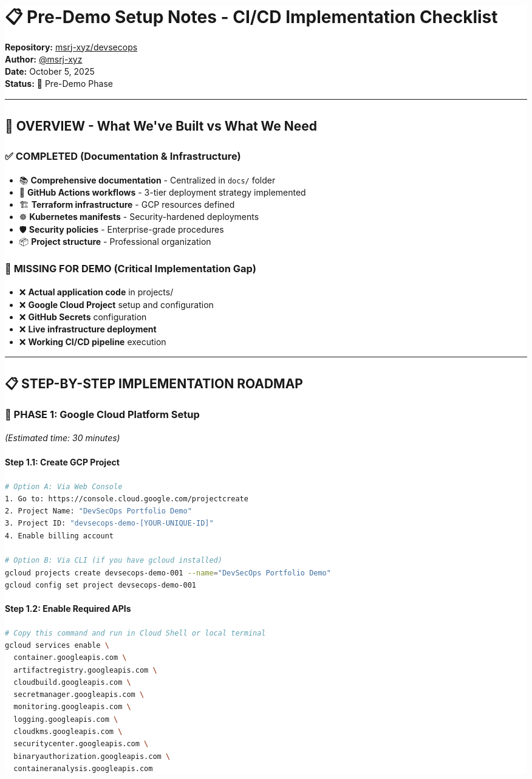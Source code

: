 # 📋 Pre-Demo Setup Notes - CI/CD Implementation Checklist

**Repository:** [msrj-xyz/devsecops](https://github.com/msrj-xyz/devsecops)  
**Author:** [@msrj-xyz](https://github.com/msrj-xyz)  
**Date:** October 5, 2025  
**Status:** 🔄 Pre-Demo Phase

---

## 🎯 **OVERVIEW - What We've Built vs What We Need**

### ✅ **COMPLETED (Documentation & Infrastructure)**
- 📚 **Comprehensive documentation** - Centralized in `docs/` folder
- 🔄 **GitHub Actions workflows** - 3-tier deployment strategy implemented
- 🏗️ **Terraform infrastructure** - GCP resources defined
- ☸️ **Kubernetes manifests** - Security-hardened deployments
- 🛡️ **Security policies** - Enterprise-grade procedures
- 📦 **Project structure** - Professional organization

### 🚧 **MISSING FOR DEMO (Critical Implementation Gap)**
- ❌ **Actual application code** in projects/
- ❌ **Google Cloud Project** setup and configuration
- ❌ **GitHub Secrets** configuration
- ❌ **Live infrastructure deployment**
- ❌ **Working CI/CD pipeline** execution

---

## 📋 **STEP-BY-STEP IMPLEMENTATION ROADMAP**

### **🎯 PHASE 1: Google Cloud Platform Setup** 
*(Estimated time: 30 minutes)*

#### **Step 1.1: Create GCP Project**
```bash
# Option A: Via Web Console
1. Go to: https://console.cloud.google.com/projectcreate
2. Project Name: "DevSecOps Portfolio Demo"
3. Project ID: "devsecops-demo-[YOUR-UNIQUE-ID]"
4. Enable billing account

# Option B: Via CLI (if you have gcloud installed)
gcloud projects create devsecops-demo-001 --name="DevSecOps Portfolio Demo"
gcloud config set project devsecops-demo-001
```

#### **Step 1.2: Enable Required APIs**
```bash
# Copy this command and run in Cloud Shell or local terminal
gcloud services enable \
  container.googleapis.com \
  artifactregistry.googleapis.com \
  cloudbuild.googleapis.com \
  secretmanager.googleapis.com \
  monitoring.googleapis.com \
  logging.googleapis.com \
  cloudkms.googleapis.com \
  securitycenter.googleapis.com \
  binaryauthorization.googleapis.com \
  containeranalysis.googleapis.com
```
